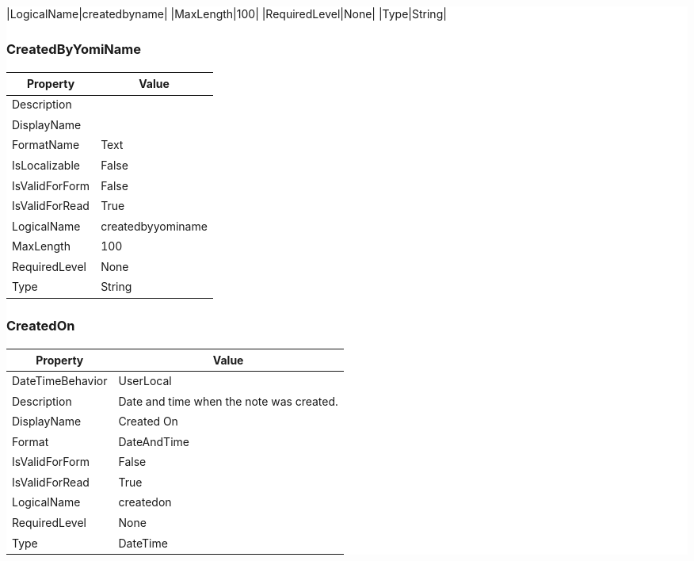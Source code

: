 |LogicalName|createdbyname|
|MaxLength|100|
|RequiredLevel|None|
|Type|String|


### <a name="BKMK_CreatedByYomiName"></a> CreatedByYomiName

|Property|Value|
|--------|-----|
|Description||
|DisplayName||
|FormatName|Text|
|IsLocalizable|False|
|IsValidForForm|False|
|IsValidForRead|True|
|LogicalName|createdbyyominame|
|MaxLength|100|
|RequiredLevel|None|
|Type|String|


### <a name="BKMK_CreatedOn"></a> CreatedOn

|Property|Value|
|--------|-----|
|DateTimeBehavior|UserLocal|
|Description|Date and time when the note was created.|
|DisplayName|Created On|
|Format|DateAndTime|
|IsValidForForm|False|
|IsValidForRead|True|
|LogicalName|createdon|
|RequiredLevel|None|
|Type|DateTime|

